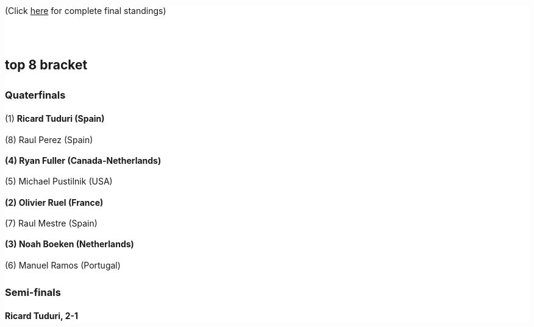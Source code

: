 
(Click [here](/en/articles/archive/event-coverage/final-standings-score-2015-10-15-5) for complete final standings)


 


top 8 bracket
-------------





### Quaterfinals





(1) **Ricard Tuduri (Spain)**




(8) Raul Perez (Spain)






**(4) Ryan Fuller (Canada-Netherlands)**




(5) Michael Pustilnik (USA)






**(2) Olivier Ruel (France)**




(7) Raul Mestre (Spain)






**(3) Noah Boeken (Netherlands)**




(6) Manuel Ramos (Portugal)







### Semi-finals





**Ricard Tuduri, 2-1**

